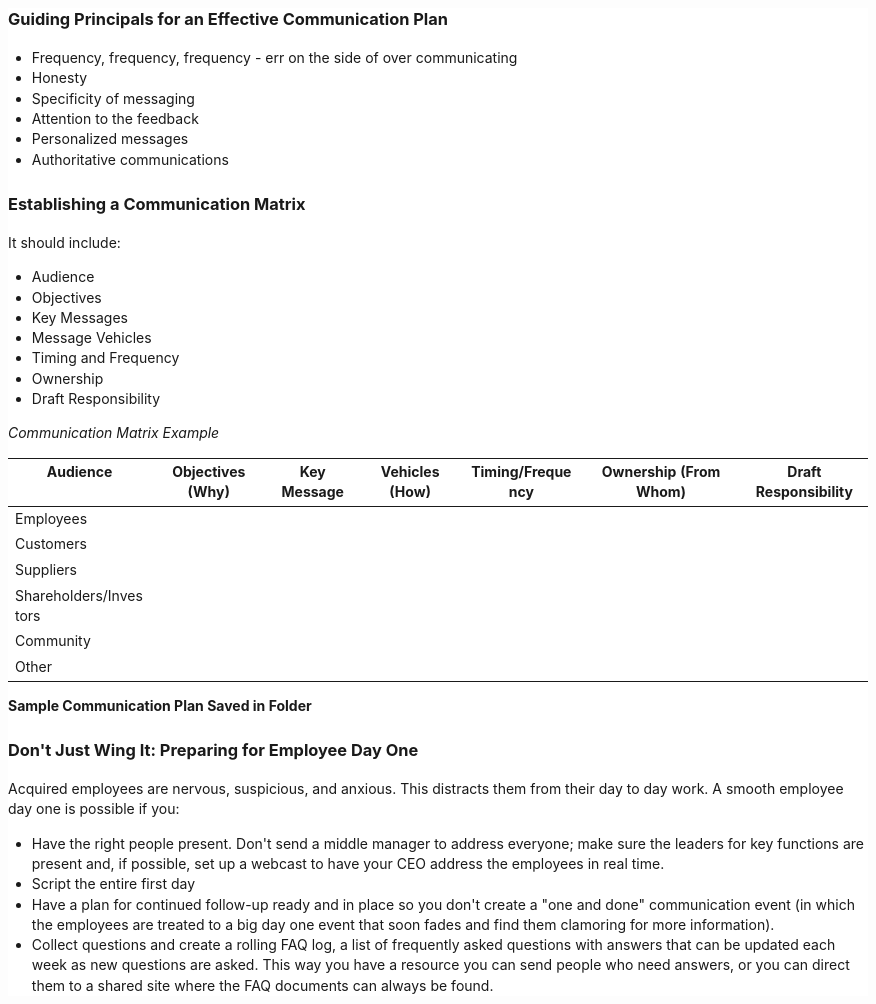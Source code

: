 ### Guiding Principals for an Effective Communication Plan

* Frequency, frequency, frequency - err on the side of over communicating
* Honesty
* Specificity of messaging
* Attention to the feedback
* Personalized messages
* Authoritative communications

### Establishing a Communication Matrix

It should include:

* Audience
* Objectives
* Key Messages
* Message Vehicles
* Timing and Frequency
* Ownership
* Draft Responsibility

*Communication Matrix Example*

| Audience | Objectives (Why) | Key Message | Vehicles (How) | Timing/Frequency | Ownership (From Whom) | Draft Responsibility |
| --- | --- | --- | --- | --- | --- | --- |
| Employees | | | | | | |
| Customers | | | | | | |
| Suppliers | | | | | | |
| Shareholders/Investors | | | | | | |
| Community | | | | | | |
| Other | | | | | | |

**Sample Communication Plan Saved in Folder**

### Don't Just Wing It: Preparing for Employee Day One

Acquired employees are nervous, suspicious, and anxious. This distracts
them from their day to day work. A smooth employee day one is possible
if you:

* Have the right people present. Don't send a middle manager to address
  everyone; make sure the leaders for key functions are present and, if
  possible, set up a webcast to have your CEO address the employees in
  real time.
* Script the entire first day
* Have a plan for continued follow-up ready and in place so you don't
  create a "one and done" communication event (in which the employees
  are treated to a big day one event that soon fades and find them
  clamoring for more information).
* Collect questions and create a rolling FAQ log, a list of frequently
  asked questions with answers that can be updated each week as new
  questions are asked. This way you have a resource you can send people
  who need answers, or you can direct them to a shared site where the
  FAQ documents can always be found.
